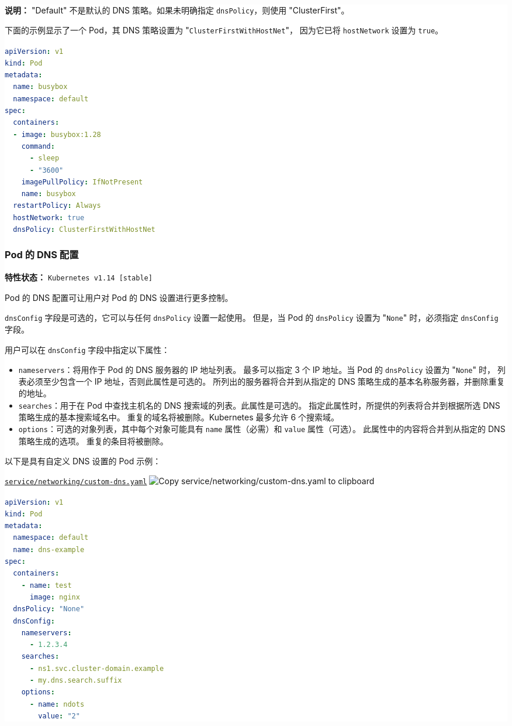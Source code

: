 **说明：** "Default" 不是默认的 DNS 策略。如果未明确指定 `dnsPolicy`，则使用 "ClusterFirst"。

下面的示例显示了一个 Pod，其 DNS 策略设置为 "`ClusterFirstWithHostNet`"， 因为它已将 `hostNetwork` 设置为 `true`。

```yaml
apiVersion: v1
kind: Pod
metadata:
  name: busybox
  namespace: default
spec:
  containers:
  - image: busybox:1.28
    command:
      - sleep
      - "3600"
    imagePullPolicy: IfNotPresent
    name: busybox
  restartPolicy: Always
  hostNetwork: true
  dnsPolicy: ClusterFirstWithHostNet
```

### Pod 的 DNS 配置

**特性状态：** `Kubernetes v1.14 [stable]`

Pod 的 DNS 配置可让用户对 Pod 的 DNS 设置进行更多控制。

`dnsConfig` 字段是可选的，它可以与任何 `dnsPolicy` 设置一起使用。 但是，当 Pod 的 `dnsPolicy` 设置为 "`None`" 时，必须指定 `dnsConfig` 字段。

用户可以在 `dnsConfig` 字段中指定以下属性：

- `nameservers`：将用作于 Pod 的 DNS 服务器的 IP 地址列表。 最多可以指定 3 个 IP 地址。当 Pod 的 `dnsPolicy` 设置为 "`None`" 时， 列表必须至少包含一个 IP 地址，否则此属性是可选的。 所列出的服务器将合并到从指定的 DNS 策略生成的基本名称服务器，并删除重复的地址。
- `searches`：用于在 Pod 中查找主机名的 DNS 搜索域的列表。此属性是可选的。 指定此属性时，所提供的列表将合并到根据所选 DNS 策略生成的基本搜索域名中。 重复的域名将被删除。Kubernetes 最多允许 6 个搜索域。
- `options`：可选的对象列表，其中每个对象可能具有 `name` 属性（必需）和 `value` 属性（可选）。 此属性中的内容将合并到从指定的 DNS 策略生成的选项。 重复的条目将被删除。

以下是具有自定义 DNS 设置的 Pod 示例：

[`service/networking/custom-dns.yaml`](https://raw.githubusercontent.com/kubernetes/website/main/content/zh-cn/examples/service/networking/custom-dns.yaml) ![Copy service/networking/custom-dns.yaml to clipboard](https://d33wubrfki0l68.cloudfront.net/0901162ab78eb4ff2e9e5dc8b17c3824befc91a6/44ccd/images/copycode.svg)

```yaml
apiVersion: v1
kind: Pod
metadata:
  namespace: default
  name: dns-example
spec:
  containers:
    - name: test
      image: nginx
  dnsPolicy: "None"
  dnsConfig:
    nameservers:
      - 1.2.3.4
    searches:
      - ns1.svc.cluster-domain.example
      - my.dns.search.suffix
    options:
      - name: ndots
        value: "2"
```
